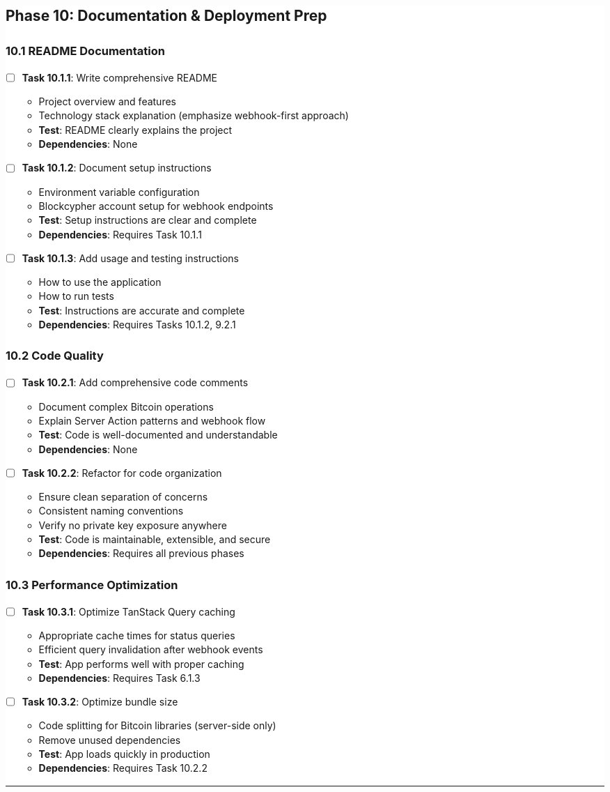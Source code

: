 
## **Phase 10: Documentation & Deployment Prep**

### 10.1 README Documentation

- [ ] **Task 10.1.1**: Write comprehensive README

  - Project overview and features
  - Technology stack explanation (emphasize webhook-first approach)
  - **Test**: README clearly explains the project
  - **Dependencies**: None

- [ ] **Task 10.1.2**: Document setup instructions

  - Environment variable configuration
  - Blockcypher account setup for webhook endpoints
  - **Test**: Setup instructions are clear and complete
  - **Dependencies**: Requires Task 10.1.1

- [ ] **Task 10.1.3**: Add usage and testing instructions
  - How to use the application
  - How to run tests
  - **Test**: Instructions are accurate and complete
  - **Dependencies**: Requires Tasks 10.1.2, 9.2.1

### 10.2 Code Quality

- [ ] **Task 10.2.1**: Add comprehensive code comments

  - Document complex Bitcoin operations
  - Explain Server Action patterns and webhook flow
  - **Test**: Code is well-documented and understandable
  - **Dependencies**: None

- [ ] **Task 10.2.2**: Refactor for code organization
  - Ensure clean separation of concerns
  - Consistent naming conventions
  - Verify no private key exposure anywhere
  - **Test**: Code is maintainable, extensible, and secure
  - **Dependencies**: Requires all previous phases

### 10.3 Performance Optimization

- [ ] **Task 10.3.1**: Optimize TanStack Query caching

  - Appropriate cache times for status queries
  - Efficient query invalidation after webhook events
  - **Test**: App performs well with proper caching
  - **Dependencies**: Requires Task 6.1.3

- [ ] **Task 10.3.2**: Optimize bundle size
  - Code splitting for Bitcoin libraries (server-side only)
  - Remove unused dependencies
  - **Test**: App loads quickly in production
  - **Dependencies**: Requires Task 10.2.2

---